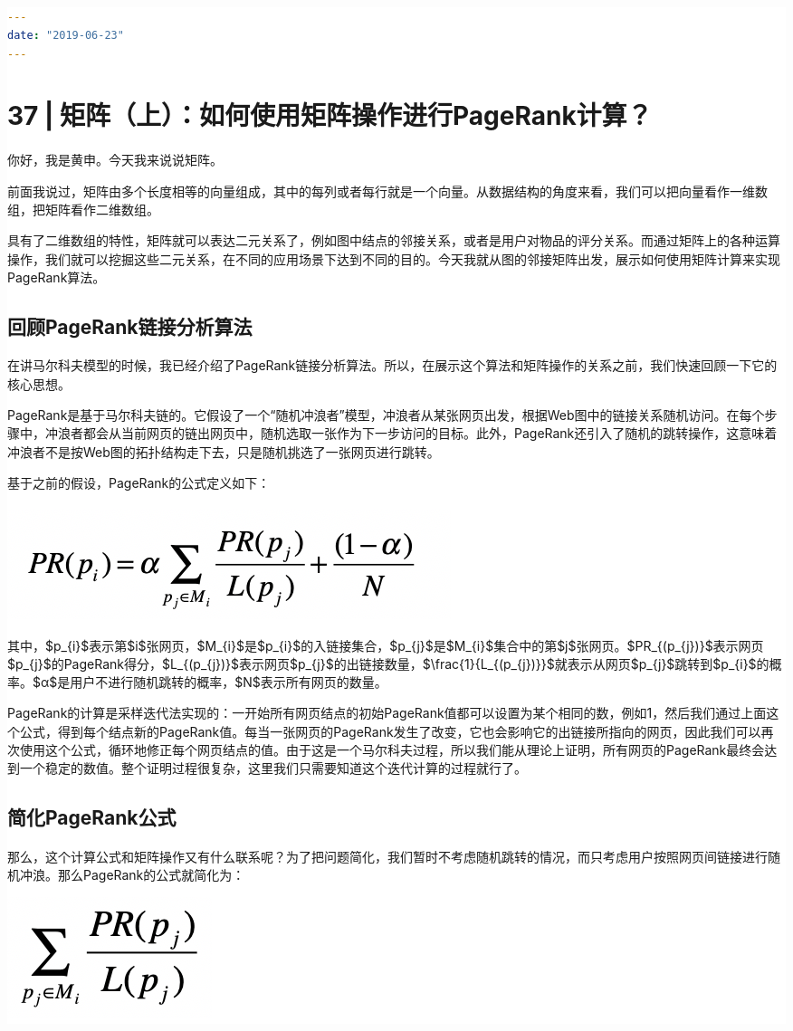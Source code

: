 ```yaml
---
date: "2019-06-23"
---  
```

      
# 37 | 矩阵（上）：如何使用矩阵操作进行PageRank计算？
你好，我是黄申。今天我来说说矩阵。

前面我说过，矩阵由多个长度相等的向量组成，其中的每列或者每行就是一个向量。从数据结构的角度来看，我们可以把向量看作一维数组，把矩阵看作二维数组。

具有了二维数组的特性，矩阵就可以表达二元关系了，例如图中结点的邻接关系，或者是用户对物品的评分关系。而通过矩阵上的各种运算操作，我们就可以挖掘这些二元关系，在不同的应用场景下达到不同的目的。今天我就从图的邻接矩阵出发，展示如何使用矩阵计算来实现PageRank算法。

## 回顾PageRank链接分析算法

在讲马尔科夫模型的时候，我已经介绍了PageRank链接分析算法。所以，在展示这个算法和矩阵操作的关系之前，我们快速回顾一下它的核心思想。

PageRank是基于马尔科夫链的。它假设了一个“随机冲浪者”模型，冲浪者从某张网页出发，根据Web图中的链接关系随机访问。在每个步骤中，冲浪者都会从当前网页的链出网页中，随机选取一张作为下一步访问的目标。此外，PageRank还引入了随机的跳转操作，这意味着冲浪者不是按Web图的拓扑结构走下去，只是随机挑选了一张网页进行跳转。

基于之前的假设，PageRank的公式定义如下：

![](./httpsstatic001geekbangorgresourceimage556d553f1e841d71ac34db7161cb9974e56d.png)

其中，\$p\_\{i\}\$表示第\$i\$张网页，\$M\_\{i\}\$是\$p\_\{i\}\$的入链接集合，\$p\_\{j\}\$是\$M\_\{i\}\$集合中的第\$j\$张网页。\$PR\_\{\(p\_\{j\}\)\}\$表示网页\$p\_\{j\}\$的PageRank得分，\$L\_\{\(p\_\{j\}\)\}\$表示网页\$p\_\{j\}\$的出链接数量，\$\\frac\{1\}\{L\_\{\(p\_\{j\}\)\}\}\$就表示从网页\$p\_\{j\}\$跳转到\$p\_\{i\}\$的概率。\$α\$是用户不进行随机跳转的概率，\$N\$表示所有网页的数量。



PageRank的计算是采样迭代法实现的：一开始所有网页结点的初始PageRank值都可以设置为某个相同的数，例如1，然后我们通过上面这个公式，得到每个结点新的PageRank值。每当一张网页的PageRank发生了改变，它也会影响它的出链接所指向的网页，因此我们可以再次使用这个公式，循环地修正每个网页结点的值。由于这是一个马尔科夫过程，所以我们能从理论上证明，所有网页的PageRank最终会达到一个稳定的数值。整个证明过程很复杂，这里我们只需要知道这个迭代计算的过程就行了。

## 简化PageRank公式

那么，这个计算公式和矩阵操作又有什么联系呢？为了把问题简化，我们暂时不考虑随机跳转的情况，而只考虑用户按照网页间链接进行随机冲浪。那么PageRank的公式就简化为：

![](./httpsstatic001geekbangorgresourceimageb605b6f8fc1f6e8b144e3d9e6a0d99da1c05.png)
